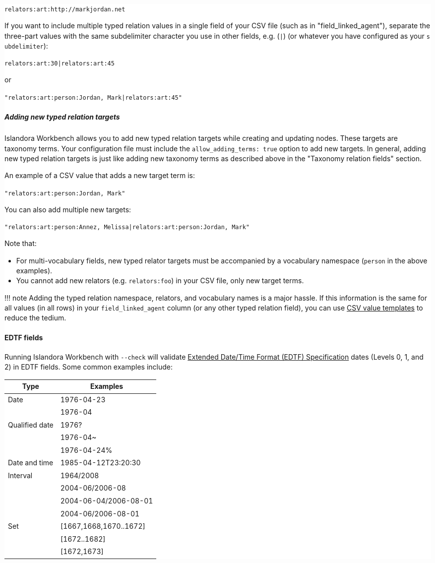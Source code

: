 `relators:art:http://markjordan.net`

If you want to include multiple typed relation values in a single field of your CSV file (such as in "field_linked_agent"), separate the three-part values with the same subdelimiter character you use in other fields, e.g. (`|`) (or whatever you have configured as your `subdelimiter`):

`relators:art:30|relators:art:45`

or

`"relators:art:person:Jordan, Mark|relators:art:45"`

##### Adding new typed relation targets

Islandora Workbench allows you to add new typed relation targets while creating and updating nodes. These targets are taxonomy terms. Your configuration file must include the `allow_adding_terms: true` option to add new targets. In general, adding new typed relation targets is just like adding new taxonomy terms as described above in the "Taxonomy relation fields" section.

An example of a CSV value that adds a new target term is:

`"relators:art:person:Jordan, Mark"`

You can also add multiple new targets:

`"relators:art:person:Annez, Melissa|relators:art:person:Jordan, Mark"`

Note that:

* For multi-vocabulary fields, new typed relator targets must be accompanied by a vocabulary namespace (`person` in the above examples).
* You cannot add new relators (e.g. `relators:foo`) in your CSV file, only new target terms.

!!! note
    Adding the typed relation namespace, relators, and vocabulary names is a major hassle. If this information is the same for all values (in all rows) in your `field_linked_agent` column (or any other typed relation field), you can use [CSV value templates](/islandora_workbench_docs/csv_value_templates/) to reduce the tedium.

#### EDTF fields

Running Islandora Workbench with `--check` will validate [Extended Date/Time Format (EDTF) Specification](https://www.loc.gov/standards/datetime/) dates (Levels 0, 1, and 2) in EDTF fields. Some common examples include:

| Type | Examples |
| --- | --- |
| Date | 1976-04-23 |
| | 1976-04 |
| Qualified date | 1976? |
| | 1976-04~ |
| | 1976-04-24% |
| Date and time | 1985-04-12T23:20:30 |
| Interval | 1964/2008 |
|  | 2004-06/2006-08 |
|  | 2004-06-04/2006-08-01 |
|  | 2004-06/2006-08-01 |
| Set | [1667,1668,1670..1672] |
|  | [1672..1682] |
|  | [1672,1673] |